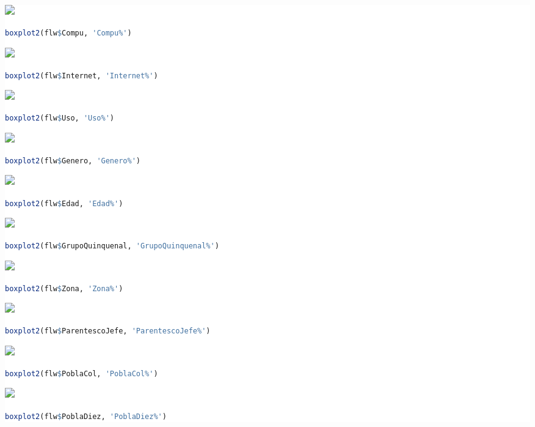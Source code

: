 ![](ProyectoFinal_files/figure-gfm/unnamed-chunk-13-31.png)

``` r
boxplot2(flw$Compu, 'Compu%')
```

![](ProyectoFinal_files/figure-gfm/unnamed-chunk-13-32.png)

``` r
boxplot2(flw$Internet, 'Internet%')
```

![](ProyectoFinal_files/figure-gfm/unnamed-chunk-13-33.png)

``` r
boxplot2(flw$Uso, 'Uso%')
```

![](ProyectoFinal_files/figure-gfm/unnamed-chunk-13-34.png)

``` r
boxplot2(flw$Genero, 'Genero%')
```

![](ProyectoFinal_files/figure-gfm/unnamed-chunk-13-35.png)

``` r
boxplot2(flw$Edad, 'Edad%')
```

![](ProyectoFinal_files/figure-gfm/unnamed-chunk-13-36.png)

``` r
boxplot2(flw$GrupoQuinquenal, 'GrupoQuinquenal%')
```

![](ProyectoFinal_files/figure-gfm/unnamed-chunk-13-37.png)

``` r
boxplot2(flw$Zona, 'Zona%')
```

![](ProyectoFinal_files/figure-gfm/unnamed-chunk-13-38.png)

``` r
boxplot2(flw$ParentescoJefe, 'ParentescoJefe%')
```

![](ProyectoFinal_files/figure-gfm/unnamed-chunk-13-39.png)

``` r
boxplot2(flw$PoblaCol, 'PoblaCol%')
```

![](ProyectoFinal_files/figure-gfm/unnamed-chunk-13-40.png)

``` r
boxplot2(flw$PoblaDiez, 'PoblaDiez%')
```
